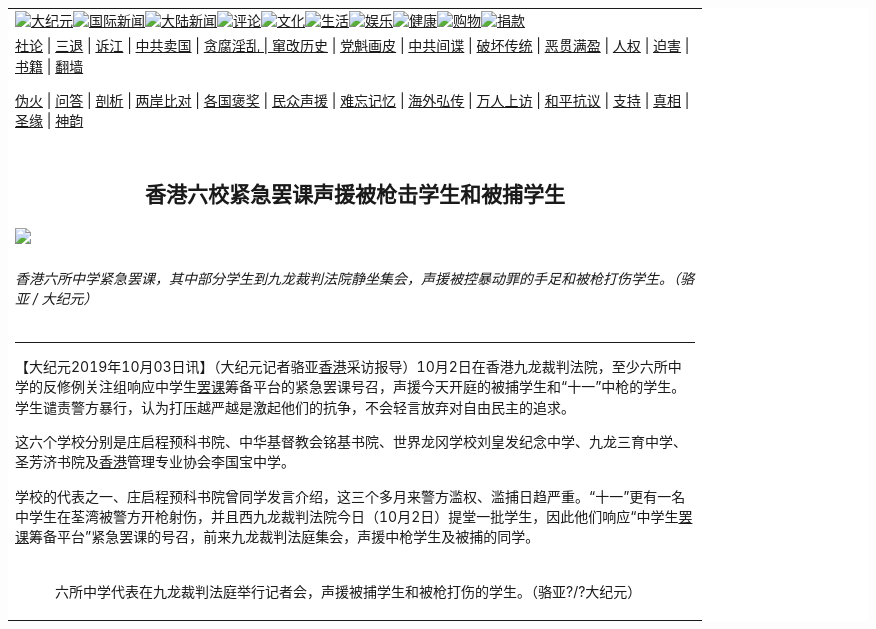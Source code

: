 <a name="1" id="1" target="_blank"></a><span id="1"></span>
<table border="0"><tr><td colspan="2" VALIGN=TOP><a href="https://github.com/qddt69/djy/blob/master/gb/nsc413.md#1"><img src="https://raw.githubusercontent.com/qddt69/www/master/t/djy/1.jpg" title="大纪元"></a><a href="https://github.com/qddt69/djy/blob/master/gb/n24hr.md#1"><img src="https://raw.githubusercontent.com/qddt69/www/master/t/djy/3.jpg" title="国际新闻"></a><a href="https://github.com/qddt69/djy/blob/master/gb/nsc413.md#1"><img src="https://raw.githubusercontent.com/qddt69/www/master/t/djy/4.jpg" title="大陆新闻"></a><a href="https://github.com/qddt69/djy/blob/master/gb/news392.md#1"><img src="https://raw.githubusercontent.com/qddt69/www/master/t/djy/5.jpg" title="评论"></a><a href="https://github.com/qddt69/djy/blob/master/gb/news2007.md#1"><img src="https://raw.githubusercontent.com/qddt69/www/master/t/djy/6.jpg" title="文化"></a><a href="https://github.com/qddt69/djy/blob/master/gb/news2008.md#1"><img src="https://raw.githubusercontent.com/qddt69/www/master/t/djy/7.jpg" title="生活"></a><a href="https://github.com/qddt69/djy/blob/master/gb/ncyule.md#1"><img src="https://raw.githubusercontent.com/qddt69/www/master/t/djy/8.jpg" title="娱乐"></a><a href="https://github.com/qddt69/djy/blob/master/gb/nsc1002.md#1"><img src="https://raw.githubusercontent.com/qddt69/www/master/t/djy/9.jpg" title="健康"><a href="https://www.youlucky.com"><img src="https://raw.githubusercontent.com/qddt69/www/master/t/djy/10.jpg" title="购物"></a><a href="https://www.supportepoch.org/donation?utm_medium=epochtimes&utm_source=referral&utm_campaign=donate_button_djyhomepage"><img src="https://raw.githubusercontent.com/qddt69/www/master/t/djy/12.jpg" title="捐款"></a></td></tr>
<tr><td colspan="2" VALIGN=TOP><a target="_blank" href="https://git.io/fjCRf">社论</a> | <a target="_blank" href="https://github.com/qddt69/djy/blob/master/gb/nf5657.md#1">三退</a> | <a target="_blank" href="https://github.com/qddt69/djy/blob/master/gb/nf6123.md#1">诉江</a> | <a target="_blank" href="https://github.com/qddt69/djy/blob/master/gb/nf1176117.md#1">中共卖国</a> | <a target="_blank" href="https://github.com/qddt69/djy/blob/master/gb/nf5773.md#1">贪腐淫乱 | <a target="_blank" href="https://github.com/qddt69/djy/blob/master/gb/nf1176115.md#1">窜改历史</a> | <a target="_blank" href="https://github.com/qddt69/djy/blob/master/gb/nf1176107.md#1">党魁画皮</a> | <a target="_blank" href="https://github.com/qddt69/djy/blob/master/gb/nf1320400.md#1">中共间谍</a> | <a target="_blank" href="https://github.com/qddt69/djy/blob/master/gb/nf1176114.md#1">破坏传统</a> | <a target="_blank" href="https://github.com/qddt69/djy/blob/master/gb/nf5287.md#1">恶贯满盈</a> | <a target="_blank" href="https://github.com/qddt69/djy/blob/master/gb/ncid278.md#1">人权</a> | <a target="_blank" href="https://github.com/qddt69/djy/blob/master/gb/nf1176111.md#1">迫害</a> | <a target="_blank" href="https://github.com/qddt69/djy/blob/master/gb/nf1235328.md#1">书籍</a> | <a target="_blank" href="https://github.com/qddt69/fq/blob/master/README.md?zsrh#1">翻墙</a></p><p><a target="_blank" href="https://github.com/qddt69/djy/blob/master/gb/nf5562.md#1">伪火</a> | <a target="_blank" href="https://github.com/qddt69/djy/blob/master/gb/nf4378.md#1">问答</a> | <a target="_blank" href="https://github.com/qddt69/djy/blob/master/gb/nf5792.md#1">剖析</a> | <a target="_blank" href="https://github.com/qddt69/djy/blob/master/gb/nf5735.md#1">两岸比对</a> | <a target="_blank" href="https://github.com/qddt69/djy/blob/master/gb/nf6119.md#1">各国褒奖</a> | <a target="_blank" href="https://github.com/qddt69/djy/blob/master/gb/nf6120.md#1">民众声援</a> | <a target="_blank" href="https://github.com/qddt69/djy/blob/master/gb/nf1188594.md#1">难忘记忆</a> | <a target="_blank" href="https://github.com/qddt69/djy/blob/master/gb/nf3180.md#1">海外弘传</a> | <a target="_blank" href="https://github.com/qddt69/djy/blob/master/gb/nf5410.md#1">万人上访</a> | <a target="_blank" href="https://github.com/qddt69/ntdtv/blob/master/gb/prog1530_1.md#1">和平抗议</a> | <a target="_blank" href="https://github.com/qddt69/djy/blob/master/gb/nf4386.md#1">支持</a> | <a target="_blank" href="https://github.com/qddt69/djy/blob/master/gb/nf4389.md#1">真相</a> | <a target="_blank" href="https://github.com/qddt69/djy/blob/master/gb/nf5790.md#1">圣缘</a> | <a target="_blank" href="https://github.com/qddt69/djy/blob/master/gb/nf4786.md#1">神韵</a></td></tr>
<tr><td VALIGN=TOP width="626"><h2 align=center>香港六校紧急罢课声援被枪击学生和被捕学生</h2>
<img src="http://i.epochtimes.com/assets/uploads/2019/10/photo_2019-10-02_19-26-02-600x400.jpg" />
<h6>香港六所中学紧急罢课，其中部分学生到九龙裁判法院静坐集会，声援被控暴动罪的手足和被枪打伤学生。（骆亚 / 大纪元）
</h6>
<hr>
<p>【大纪元2019年10月03日讯】（大纪元记者骆亚<a href="https://github.com/qddt69/djy/blob/master/gb/tag/%E9%A6%99%E6%B8%AF.md">香港</a>采访报导）10月2日在香港九龙裁判法院，至少六所中学的反修例关注组响应中学生<a href="https://github.com/qddt69/djy/blob/master/gb/tag/%E7%BD%A2%E8%AF%BE.md">罢课</a>筹备平台的紧急罢课号召，声援今天开庭的被捕学生和“十一”中枪的学生。学生谴责警方暴行，认为打压越严越是激起他们的抗争，不会轻言放弃对自由民主的追求。</p>
<p>这六个学校分别是庄启程预科书院、中华基督教会铭基书院、世界龙冈学校刘皇发纪念中学、九龙三育中学、圣芳济书院及<a href="https://github.com/qddt69/djy/blob/master/gb/tag/%E9%A6%99%E6%B8%AF.md">香港</a>管理专业协会李国宝中学。</p>
<p>学校的代表之一、庄启程预科书院曾同学发言介绍，这三个多月来警方滥权、滥捕日趋严重。“十一”更有一名中学生在荃湾被警方开枪射伤，并且西九龙裁判法院今日（10月2日）提堂一批学生，因此他们响应“中学生<a href="https://github.com/qddt69/djy/blob/master/gb/tag/%E7%BD%A2%E8%AF%BE.md">罢课</a>筹备平台”紧急罢课的号召，前来九龙裁判法庭集会，声援中枪学生及被捕的同学。</p>
<figure id="attachment_11563563" style="width: 600px" class="wp-caption aligncenter"><a href="http://i.epochtimes.com/assets/uploads/2019/10/photo_2019-10-02_19-26-02-2.jpg"><img class=" wp-image-11563563" src="http://i.epochtimes.com/assets/uploads/2019/10/photo_2019-10-02_19-26-02-2.jpg" alt="" width="600" b="450" /></a><figcaption class="wp-caption-text">六所中学代表在九龙裁判法庭举行记者会，声援被捕学生和被枪打伤的学生。（骆亚?/?大纪元）</figcaption></figure>